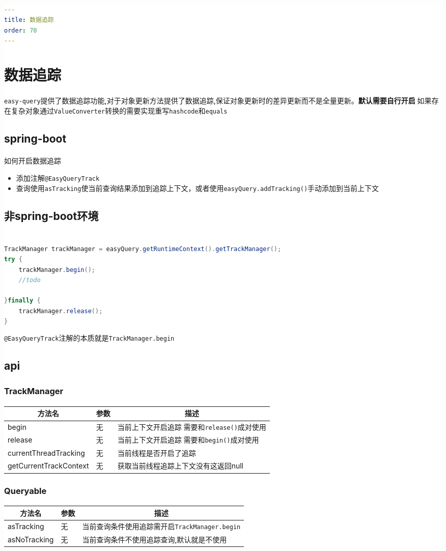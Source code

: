 ```yaml
---
title: 数据追踪
order: 70
---
```


# 数据追踪
`easy-query`提供了数据追踪功能,对于对象更新方法提供了数据追踪,保证对象更新时的差异更新而不是全量更新。**默认需要自行开启**
如果存在复杂对象通过`ValueConverter`转换的需要实现重写`hashcode`和`equals`

## spring-boot
如何开启数据追踪
- 添加注解`@EasyQueryTrack`
- 查询使用`asTracking`使当前查询结果添加到追踪上下文，或者使用`easyQuery.addTracking()`手动添加到当前上下文

## 非spring-boot环境

```java

TrackManager trackManager = easyQuery.getRuntimeContext().getTrackManager();
try {
    trackManager.begin();
    //todo

}finally {
    trackManager.release();
}
```

`@EasyQueryTrack`注解的本质就是`TrackManager.begin`

## api

### TrackManager

方法名  | 参数 | 描述  
--- | --- | --- 
begin | 无  | 当前上下文开启追踪 需要和`release()`成对使用
release | 无  | 当前上下文开启追踪 需要和`begin()`成对使用
currentThreadTracking | 无  | 当前线程是否开启了追踪
getCurrentTrackContext | 无  | 获取当前线程追踪上下文没有这返回null

### Queryable

方法名  | 参数 | 描述  
--- | --- | --- 
asTracking | 无  | 当前查询条件使用追踪需开启`TrackManager.begin`
asNoTracking | 无  | 当前查询条件不使用追踪查询,默认就是不使用
